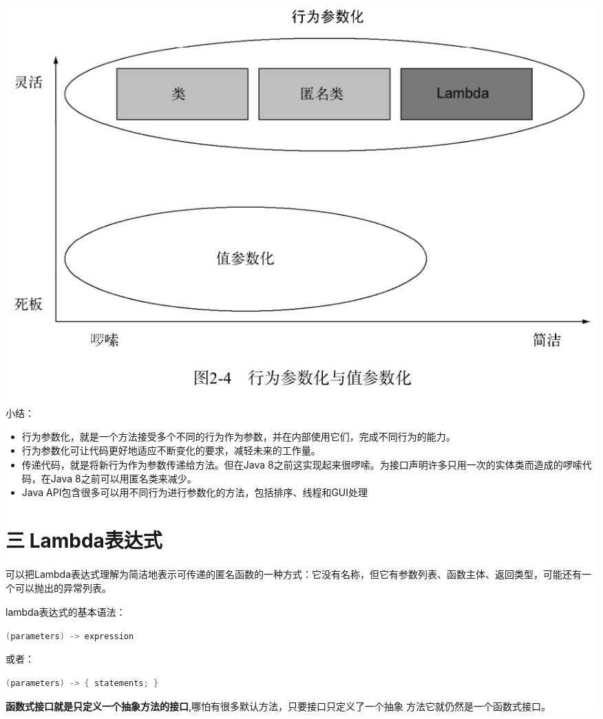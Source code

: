 ![行为参数化与值参数化](/images/Java8实战/行为参数化与值参数化.jpg)

小结：

* 行为参数化，就是一个方法接受多个不同的行为作为参数，并在内部使用它们，完成不同行为的能力。
* 行为参数化可让代码更好地适应不断变化的要求，减轻未来的工作量。
* 传递代码，就是将新行为作为参数传递给方法。但在Java 8之前这实现起来很啰嗦。为接口声明许多只用一次的实体类而造成的啰嗦代码，在Java 8之前可以用匿名类来减少。
* Java API包含很多可以用不同行为进行参数化的方法，包括排序、线程和GUI处理

# 三 Lambda表达式

可以把Lambda表达式理解为简洁地表示可传递的匿名函数的一种方式：它没有名称，但它有参数列表、函数主体、返回类型，可能还有一个可以抛出的异常列表。

lambda表达式的基本语法：

```java
(parameters) -> expression
```

或者：

```java
(parameters) -> { statements; }
```

**函数式接口就是只定义一个抽象方法的接口**,哪怕有很多默认方法，只要接口只定义了一个抽象
方法它就仍然是一个函数式接口。
